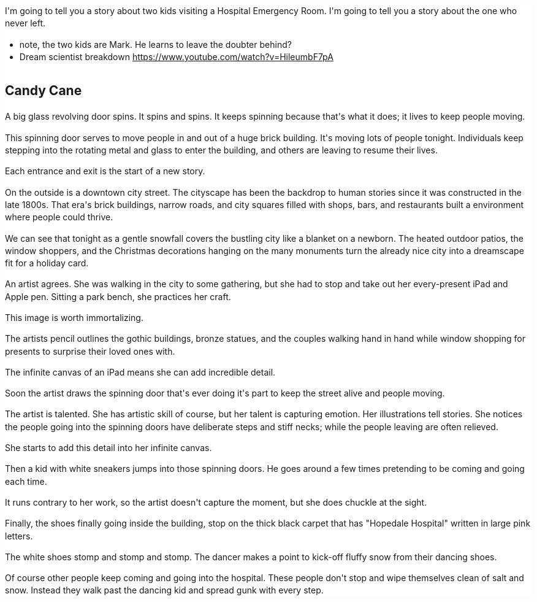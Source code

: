 I'm going to tell you a story about two kids visiting a Hospital Emergency Room. I'm going to tell you a story about the one who never left.

- note, the two kids are Mark. He learns to leave the doubter behind?
- Dream scientist breakdown
<https://www.youtube.com/watch?v=HileumbF7pA>

## Candy Cane

A big glass revolving door spins. It spins and spins. It keeps spinning because that's what it does; it lives to keep people moving.

This spinning door serves to move people in and out of a huge brick building. It's moving lots of people tonight. Individuals keep stepping into the rotating metal and glass to enter the building, and others are leaving to resume their lives.

Each entrance and exit is the start of a new story.

On the outside is a downtown city street. The cityscape has been the backdrop to human stories since it was constructed in the late 1800s. That era's brick buildings, narrow roads, and city squares filled with shops, bars, and restaurants built a environment where people could thrive.

We can see that tonight as a gentle snowfall covers the bustling city like a blanket on a newborn. The heated outdoor patios, the window shoppers, and the Christmas decorations hanging on the many monuments turn the already nice city into a dreamscape fit for a holiday card.

An artist agrees. She was walking in the city to some gathering, but she had to stop and take out her every-present iPad and Apple pen. Sitting a park bench, she practices her craft.

This image is worth immortalizing.

The artists pencil outlines the gothic buildings, bronze statues, and the couples walking hand in hand while window shopping for presents to surprise their loved ones with.

The infinite canvas of an iPad means she can add incredible detail.

Soon the artist draws the spinning door that's ever doing it's part to keep the street alive and people moving.

The artist is talented. She has artistic skill of course, but her talent is capturing emotion. Her illustrations tell stories. She notices the people going into the spinning doors have deliberate steps and stiff necks; while the people leaving are often relieved.

She starts to add this detail into her infinite canvas.

Then a kid with white sneakers jumps into those spinning doors. He goes around a few times pretending to be coming and going each time.

It runs contrary to her work, so the artist doesn't capture the moment, but she does chuckle at the sight.

Finally, the shoes finally going inside the building, stop on the thick black carpet that has "Hopedale Hospital" written in large pink letters.

The white shoes stomp and stomp and stomp. The dancer makes a point to kick-off fluffy snow from their dancing shoes.

Of course other people keep coming and going into the hospital. These people don't stop and wipe themselves clean of salt and snow. Instead they walk past the dancing kid and spread gunk with every step.
